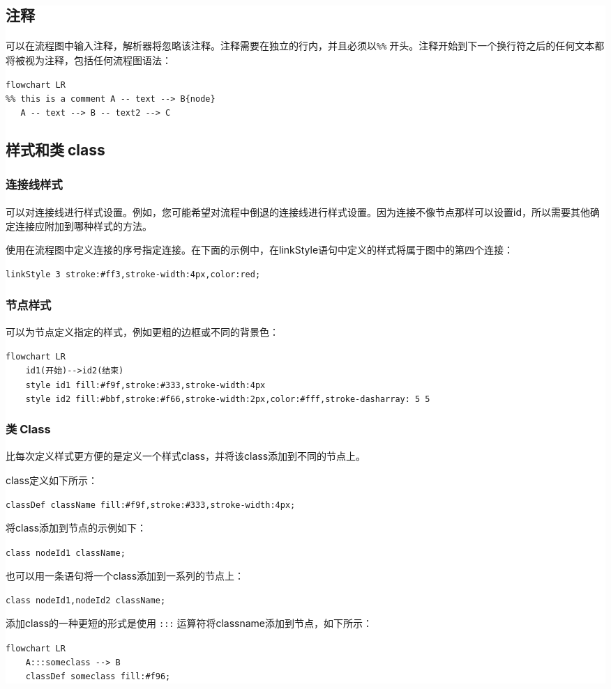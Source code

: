 ## 注释

可以在流程图中输入注释，解析器将忽略该注释。注释需要在独立的行内，并且必须以`%%` 开头。注释开始到下一个换行符之后的任何文本都将被视为注释，包括任何流程图语法：

```mermaid
flowchart LR
%% this is a comment A -- text --> B{node}
   A -- text --> B -- text2 --> C
```

## 样式和类 class

### 连接线样式

可以对连接线进行样式设置。例如，您可能希望对流程中倒退的连接线进行样式设置。因为连接不像节点那样可以设置id，所以需要其他确定连接应附加到哪种样式的方法。

使用在流程图中定义连接的序号指定连接。在下面的示例中，在linkStyle语句中定义的样式将属于图中的第四个连接：

```mermaid
linkStyle 3 stroke:#ff3,stroke-width:4px,color:red;
```

### 节点样式

可以为节点定义指定的样式，例如更粗的边框或不同的背景色：

```mermaid
flowchart LR
    id1(开始)-->id2(结束)
    style id1 fill:#f9f,stroke:#333,stroke-width:4px
    style id2 fill:#bbf,stroke:#f66,stroke-width:2px,color:#fff,stroke-dasharray: 5 5
```

### 类 Class

比每次定义样式更方便的是定义一个样式class，并将该class添加到不同的节点上。

class定义如下所示：

```mermaid
classDef className fill:#f9f,stroke:#333,stroke-width:4px;
```

将class添加到节点的示例如下：

```mermaid
class nodeId1 className;
```

也可以用一条语句将一个class添加到一系列的节点上：

```mermaid
class nodeId1,nodeId2 className;
```

添加class的一种更短的形式是使用 `:::` 运算符将classname添加到节点，如下所示：

```mermaid
flowchart LR
    A:::someclass --> B
    classDef someclass fill:#f96;
```
